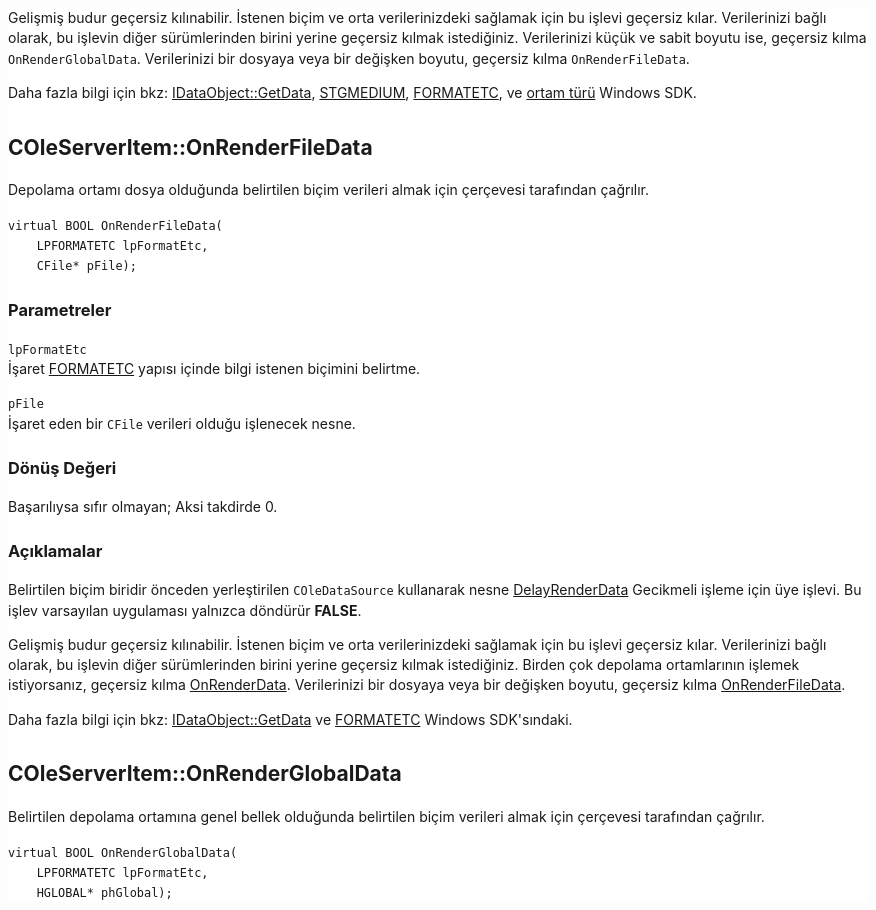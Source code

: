  Gelişmiş budur geçersiz kılınabilir. İstenen biçim ve orta verilerinizdeki sağlamak için bu işlevi geçersiz kılar. Verilerinizi bağlı olarak, bu işlevin diğer sürümlerinden birini yerine geçersiz kılmak istediğiniz. Verilerinizi küçük ve sabit boyutu ise, geçersiz kılma `OnRenderGlobalData`. Verilerinizi bir dosyaya veya bir değişken boyutu, geçersiz kılma `OnRenderFileData`.  
  
 Daha fazla bilgi için bkz: [IDataObject::GetData](http://msdn.microsoft.com/library/windows/desktop/ms678431), [STGMEDIUM](http://msdn.microsoft.com/library/windows/desktop/ms683812), [FORMATETC](http://msdn.microsoft.com/library/windows/desktop/ms682177), ve [ortam türü](http://msdn.microsoft.com/library/windows/desktop/ms691227) Windows SDK.  
  
##  <a name="onrenderfiledata"></a>  COleServerItem::OnRenderFileData  
 Depolama ortamı dosya olduğunda belirtilen biçim verileri almak için çerçevesi tarafından çağrılır.  
  
```  
virtual BOOL OnRenderFileData(
    LPFORMATETC lpFormatEtc,  
    CFile* pFile);
```  
  
### <a name="parameters"></a>Parametreler  
 `lpFormatEtc`  
 İşaret [FORMATETC](http://msdn.microsoft.com/library/windows/desktop/ms682177) yapısı içinde bilgi istenen biçimini belirtme.  
  
 `pFile`  
 İşaret eden bir `CFile` verileri olduğu işlenecek nesne.  
  
### <a name="return-value"></a>Dönüş Değeri  
 Başarılıysa sıfır olmayan; Aksi takdirde 0.  
  
### <a name="remarks"></a>Açıklamalar  
 Belirtilen biçim biridir önceden yerleştirilen `COleDataSource` kullanarak nesne [DelayRenderData](../../mfc/reference/coledatasource-class.md#delayrenderdata) Gecikmeli işleme için üye işlevi. Bu işlev varsayılan uygulaması yalnızca döndürür **FALSE**.  
  
 Gelişmiş budur geçersiz kılınabilir. İstenen biçim ve orta verilerinizdeki sağlamak için bu işlevi geçersiz kılar. Verilerinizi bağlı olarak, bu işlevin diğer sürümlerinden birini yerine geçersiz kılmak istediğiniz. Birden çok depolama ortamlarının işlemek istiyorsanız, geçersiz kılma [OnRenderData](#onrenderdata). Verilerinizi bir dosyaya veya bir değişken boyutu, geçersiz kılma [OnRenderFileData](#onrenderfiledata).  
  
 Daha fazla bilgi için bkz: [IDataObject::GetData](http://msdn.microsoft.com/library/windows/desktop/ms678431) ve [FORMATETC](http://msdn.microsoft.com/library/windows/desktop/ms682177) Windows SDK'sındaki.  
  
##  <a name="onrenderglobaldata"></a>  COleServerItem::OnRenderGlobalData  
 Belirtilen depolama ortamına genel bellek olduğunda belirtilen biçim verileri almak için çerçevesi tarafından çağrılır.  
  
```  
virtual BOOL OnRenderGlobalData(
    LPFORMATETC lpFormatEtc,  
    HGLOBAL* phGlobal);
```  
  
